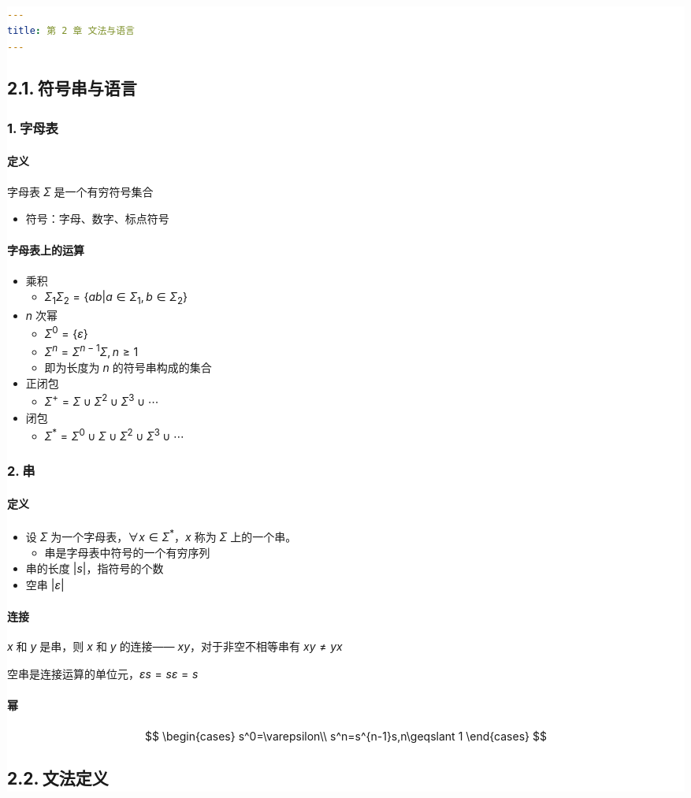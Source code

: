```yaml
---
title: 第 2 章 文法与语言
---
```


## 2.1. 符号串与语言

### 1. 字母表

#### 定义

字母表 $\Sigma$ 是一个有穷符号集合

- 符号：字母、数字、标点符号

#### 字母表上的运算

- 乘积
    - $\Sigma_1\Sigma_2=\{ab|a\in\Sigma_1,b\in\Sigma_2\}$
- $n$ 次幂
    - $\Sigma^0=\{\varepsilon\}$
    - $\Sigma^n=\Sigma^{n-1}\Sigma, n\geqslant 1$
    - 即为长度为 $n$ 的符号串构成的集合
- 正闭包
    - $\Sigma^{+}=\Sigma\cup\Sigma^2\cup\Sigma^3\cup\cdots$
- 闭包
    - $\Sigma^{*}=\Sigma^0\cup\Sigma\cup\Sigma^2\cup\Sigma^3\cup\cdots$

### 2. 串

#### 定义

- 设 $\Sigma$ 为一个字母表，$\forall x\in\Sigma^{*}$，$x$ 称为 $\Sigma$ 上的一个串。
    - 串是字母表中符号的一个有穷序列
- 串的长度 $|s|$，指符号的个数
- 空串 $|\varepsilon|$

#### 连接

$x$ 和 $y$ 是串，则 $x$ 和 $y$ 的连接—— $xy$，对于非空不相等串有 $xy\ne yx$

空串是连接运算的单位元，$\varepsilon s=s\varepsilon=s$

#### 幂

$$
\begin{cases}
s^0=\varepsilon\\
s^n=s^{n-1}s,n\geqslant 1
\end{cases}
$$
## 2.2. 文法定义
